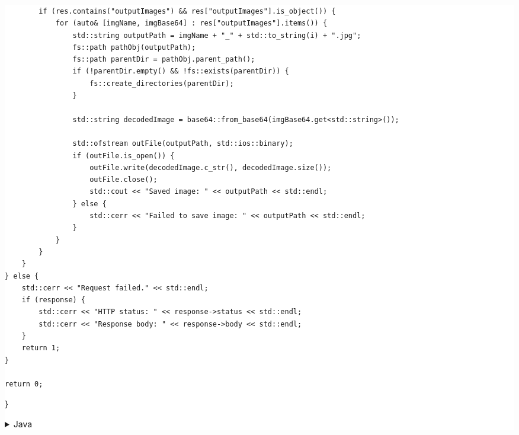             if (res.contains("outputImages") && res["outputImages"].is_object()) {
                for (auto& [imgName, imgBase64] : res["outputImages"].items()) {
                    std::string outputPath = imgName + "_" + std::to_string(i) + ".jpg";
                    fs::path pathObj(outputPath);
                    fs::path parentDir = pathObj.parent_path();
                    if (!parentDir.empty() && !fs::exists(parentDir)) {
                        fs::create_directories(parentDir);
                    }

                    std::string decodedImage = base64::from_base64(imgBase64.get<std::string>());

                    std::ofstream outFile(outputPath, std::ios::binary);
                    if (outFile.is_open()) {
                        outFile.write(decodedImage.c_str(), decodedImage.size());
                        outFile.close();
                        std::cout << "Saved image: " << outputPath << std::endl;
                    } else {
                        std::cerr << "Failed to save image: " << outputPath << std::endl;
                    }
                }
            }
        }
    } else {
        std::cerr << "Request failed." << std::endl;
        if (response) {
            std::cerr << "HTTP status: " << response->status << std::endl;
            std::cerr << "Response body: " << response->body << std::endl;
        }
        return 1;
    }

    return 0;
}
</code></pre></details>

<details><summary>Java</summary>

<pre><code class="language-java">import okhttp3.*;
import com.fasterxml.jackson.databind.ObjectMapper;
import com.fasterxml.jackson.databind.JsonNode;
import com.fasterxml.jackson.databind.node.ObjectNode;

import java.io.File;
import java.io.FileOutputStream;
import java.io.IOException;
import java.util.Base64;
import java.nio.file.Paths;
import java.nio.file.Files;

public class Main {
    public static void main(String[] args) throws IOException {
        String API_URL = "http://localhost:8080/layout-parsing";
        String imagePath = "./demo.jpg";

        File file = new File(imagePath);
        byte[] fileContent = java.nio.file.Files.readAllBytes(file.toPath());
        String base64Image = Base64.getEncoder().encodeToString(fileContent);
